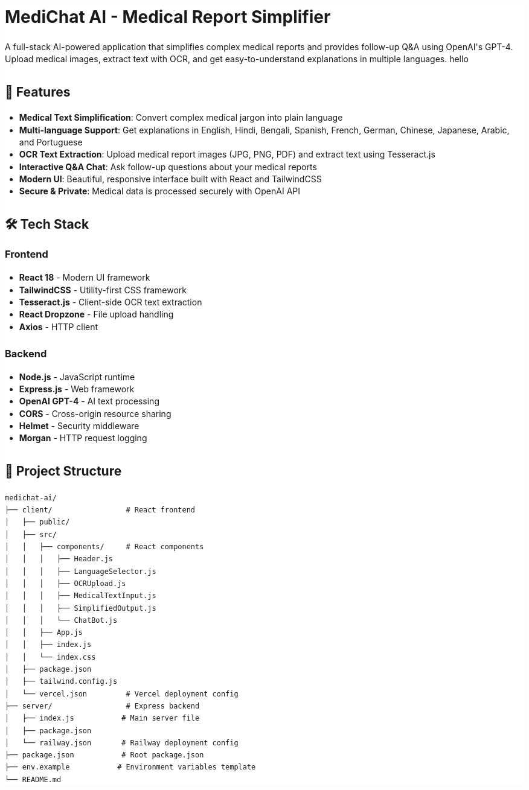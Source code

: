 # MediChat AI - Medical Report Simplifier

A full-stack AI-powered application that simplifies complex medical reports and provides follow-up Q&A using OpenAI's GPT-4. Upload medical images, extract text with OCR, and get easy-to-understand explanations in multiple languages. hello

## 🚀 Features

- **Medical Text Simplification**: Convert complex medical jargon into plain language
- **Multi-language Support**: Get explanations in English, Hindi, Bengali, Spanish, French, German, Chinese, Japanese, Arabic, and Portuguese
- **OCR Text Extraction**: Upload medical report images (JPG, PNG, PDF) and extract text using Tesseract.js
- **Interactive Q&A Chat**: Ask follow-up questions about your medical reports
- **Modern UI**: Beautiful, responsive interface built with React and TailwindCSS
- **Secure & Private**: Medical data is processed securely with OpenAI API

## 🛠️ Tech Stack

### Frontend
- **React 18** - Modern UI framework
- **TailwindCSS** - Utility-first CSS framework
- **Tesseract.js** - Client-side OCR text extraction
- **React Dropzone** - File upload handling
- **Axios** - HTTP client

### Backend
- **Node.js** - JavaScript runtime
- **Express.js** - Web framework
- **OpenAI GPT-4** - AI text processing
- **CORS** - Cross-origin resource sharing
- **Helmet** - Security middleware
- **Morgan** - HTTP request logging

## 📁 Project Structure

```
medichat-ai/
├── client/                 # React frontend
│   ├── public/
│   ├── src/
│   │   ├── components/     # React components
│   │   │   ├── Header.js
│   │   │   ├── LanguageSelector.js
│   │   │   ├── OCRUpload.js
│   │   │   ├── MedicalTextInput.js
│   │   │   ├── SimplifiedOutput.js
│   │   │   └── ChatBot.js
│   │   ├── App.js
│   │   ├── index.js
│   │   └── index.css
│   ├── package.json
│   ├── tailwind.config.js
│   └── vercel.json         # Vercel deployment config
├── server/                 # Express backend
│   ├── index.js           # Main server file
│   ├── package.json
│   └── railway.json       # Railway deployment config
├── package.json           # Root package.json
├── env.example           # Environment variables template
└── README.md
```